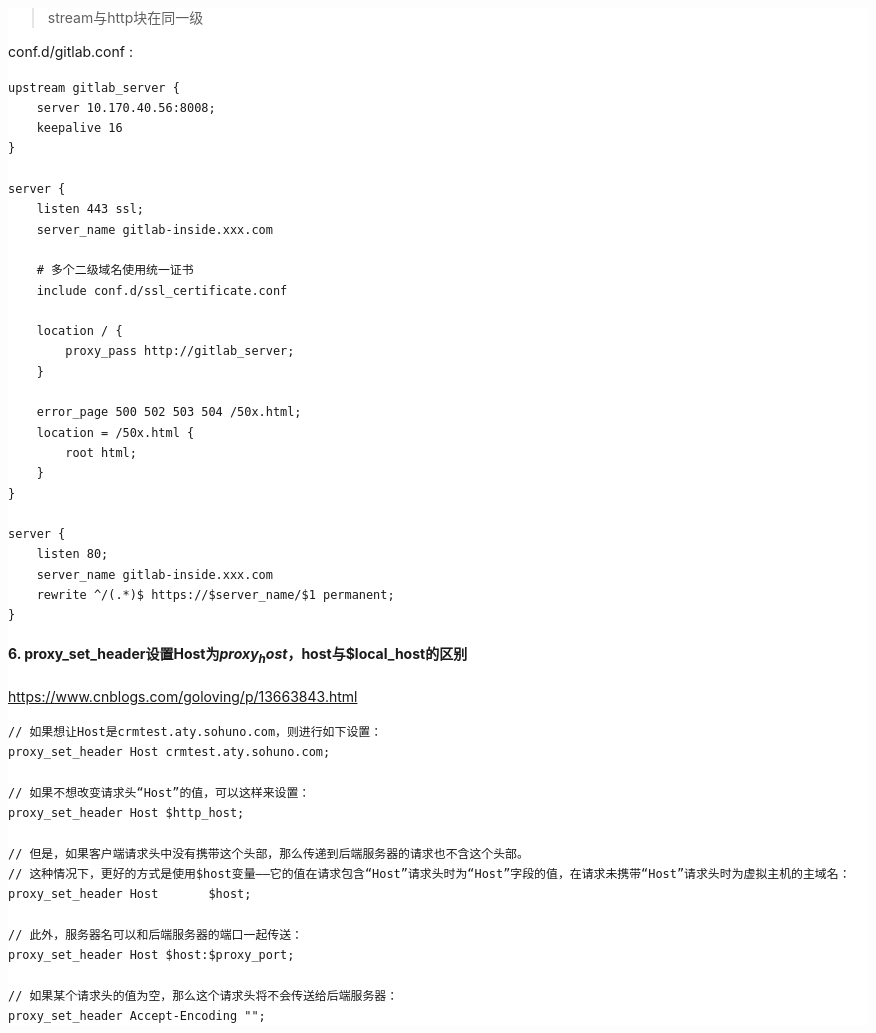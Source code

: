 > stream与http块在同一级



conf.d/gitlab.conf :

```nginx
upstream gitlab_server {
    server 10.170.40.56:8008;
    keepalive 16
}

server {
    listen 443 ssl;
    server_name gitlab-inside.xxx.com
    
    # 多个二级域名使用统一证书
    include conf.d/ssl_certificate.conf
    
    location / {
        proxy_pass http://gitlab_server;
    }
    
    error_page 500 502 503 504 /50x.html;
    location = /50x.html {
        root html;
    }
}

server {
    listen 80;
    server_name gitlab-inside.xxx.com
    rewrite ^/(.*)$ https://$server_name/$1 permanent;
}
```





#### 6. proxy_set_header设置Host为$proxy_host，$host与$local_host的区别

https://www.cnblogs.com/goloving/p/13663843.html

```nginx
// 如果想让Host是crmtest.aty.sohuno.com，则进行如下设置：
proxy_set_header Host crmtest.aty.sohuno.com;

// 如果不想改变请求头“Host”的值，可以这样来设置：
proxy_set_header Host $http_host;

// 但是，如果客户端请求头中没有携带这个头部，那么传递到后端服务器的请求也不含这个头部。 
// 这种情况下，更好的方式是使用$host变量——它的值在请求包含“Host”请求头时为“Host”字段的值，在请求未携带“Host”请求头时为虚拟主机的主域名：
proxy_set_header Host       $host;

// 此外，服务器名可以和后端服务器的端口一起传送：
proxy_set_header Host $host:$proxy_port;

// 如果某个请求头的值为空，那么这个请求头将不会传送给后端服务器：
proxy_set_header Accept-Encoding "";
```
